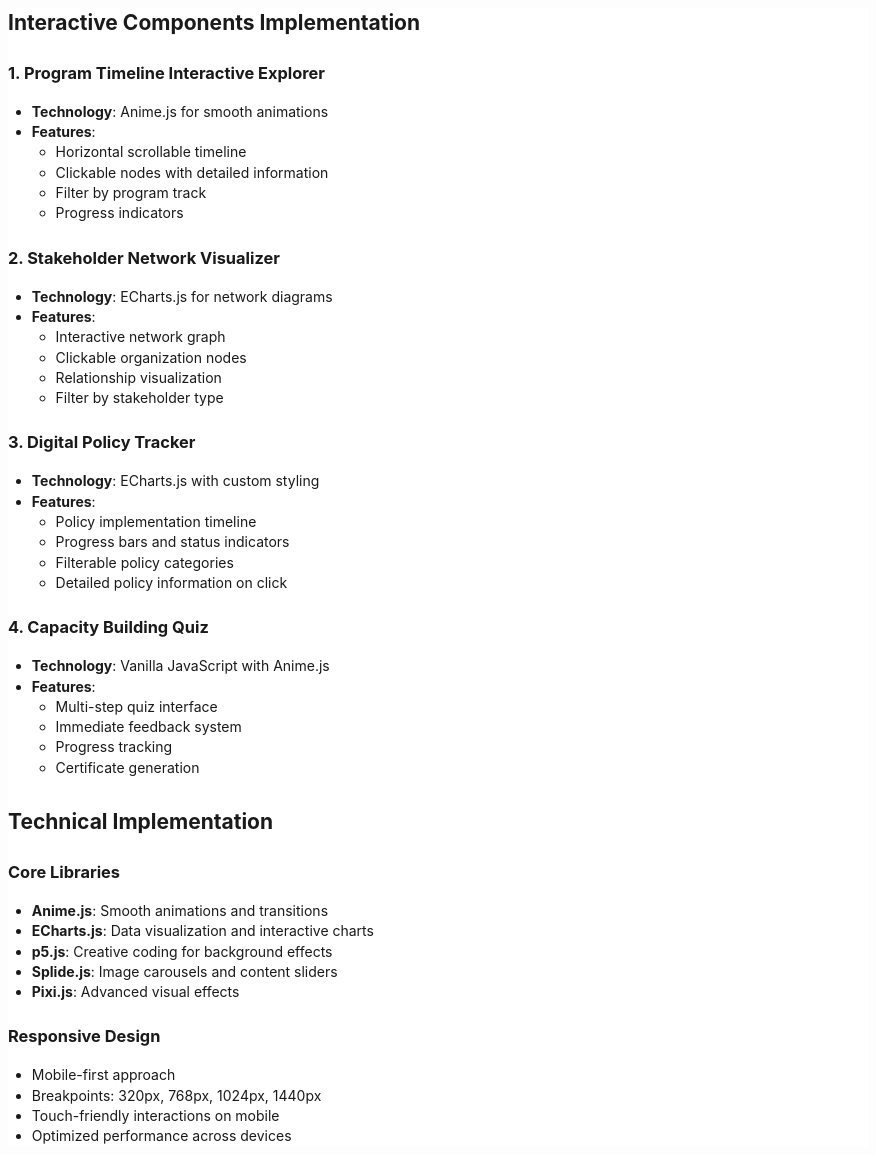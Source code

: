 ## Interactive Components Implementation

### 1. Program Timeline Interactive Explorer
- **Technology**: Anime.js for smooth animations
- **Features**: 
  - Horizontal scrollable timeline
  - Clickable nodes with detailed information
  - Filter by program track
  - Progress indicators

### 2. Stakeholder Network Visualizer
- **Technology**: ECharts.js for network diagrams
- **Features**:
  - Interactive network graph
  - Clickable organization nodes
  - Relationship visualization
  - Filter by stakeholder type

### 3. Digital Policy Tracker
- **Technology**: ECharts.js with custom styling
- **Features**:
  - Policy implementation timeline
  - Progress bars and status indicators
  - Filterable policy categories
  - Detailed policy information on click

### 4. Capacity Building Quiz
- **Technology**: Vanilla JavaScript with Anime.js
- **Features**:
  - Multi-step quiz interface
  - Immediate feedback system
  - Progress tracking
  - Certificate generation

## Technical Implementation

### Core Libraries
- **Anime.js**: Smooth animations and transitions
- **ECharts.js**: Data visualization and interactive charts
- **p5.js**: Creative coding for background effects
- **Splide.js**: Image carousels and content sliders
- **Pixi.js**: Advanced visual effects

### Responsive Design
- Mobile-first approach
- Breakpoints: 320px, 768px, 1024px, 1440px
- Touch-friendly interactions on mobile
- Optimized performance across devices
